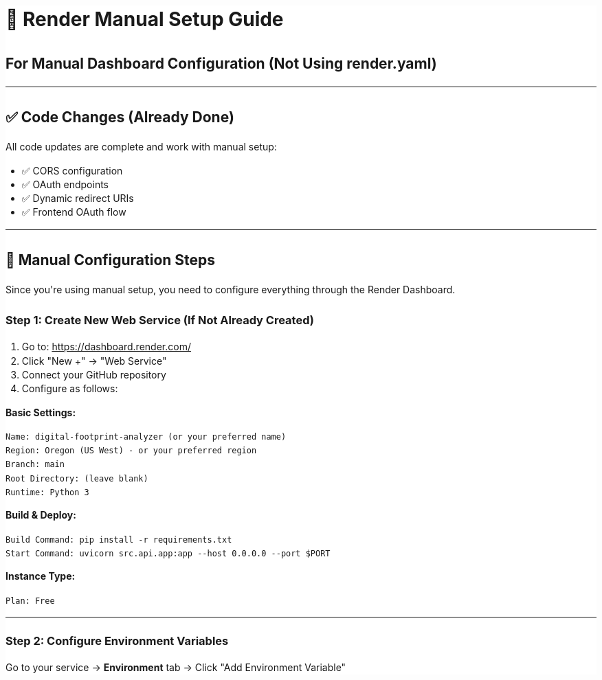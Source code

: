 # 🔧 Render Manual Setup Guide
## For Manual Dashboard Configuration (Not Using render.yaml)

---

## ✅ Code Changes (Already Done)

All code updates are complete and work with manual setup:
- ✅ CORS configuration
- ✅ OAuth endpoints
- ✅ Dynamic redirect URIs
- ✅ Frontend OAuth flow

---

## 🎯 Manual Configuration Steps

Since you're using manual setup, you need to configure everything through the Render Dashboard.

### Step 1: Create New Web Service (If Not Already Created)

1. Go to: https://dashboard.render.com/
2. Click "New +" → "Web Service"
3. Connect your GitHub repository
4. Configure as follows:

**Basic Settings:**
```
Name: digital-footprint-analyzer (or your preferred name)
Region: Oregon (US West) - or your preferred region
Branch: main
Root Directory: (leave blank)
Runtime: Python 3
```

**Build & Deploy:**
```
Build Command: pip install -r requirements.txt
Start Command: uvicorn src.api.app:app --host 0.0.0.0 --port $PORT
```

**Instance Type:**
```
Plan: Free
```

---

### Step 2: Configure Environment Variables

Go to your service → **Environment** tab → Click "Add Environment Variable"
